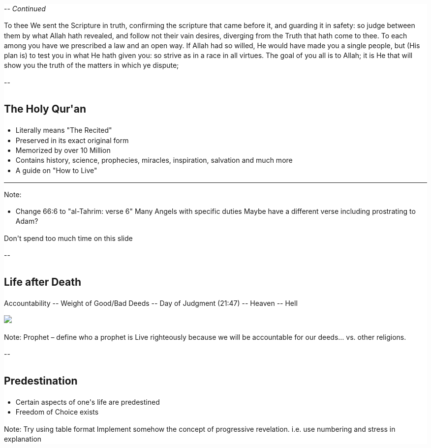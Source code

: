 -- 
*Continued*

To thee We sent the Scripture in truth, confirming the scripture that came before it, and guarding it in safety: so judge between them by what Allah hath revealed, and follow not their vain desires, diverging from the Truth that hath come to thee. To each among you have we prescribed a law and an open way. If Allah had so willed, He would have made you a single people, but (His plan is) to test you in what He hath given you: so strive as in a race in all virtues. The goal of you all is to Allah; it is He that will show you the truth of the matters in which ye dispute;

--

## The Holy Qur'an ##

- Literally means "The Recited"
- Preserved in its exact original form
- Memorized by over 10 Million
- Contains history, science, prophecies, miracles, inspiration, salvation and much more
- A guide on "How to Live"

---

<section data-background="![](http://drive.google.com/uc?id=0B8ezT0-tUjVZMmtJMDdxTXFST28)" data-background-size="1000px">
</section>



Note:
* Change 66:6 to "al-Tahrim: verse 6"
Many Angels with specific duties
Maybe have a different verse including prostrating to Adam?

Don't spend too much time on this slide

--

## Life after Death ##

Accountability -- Weight of Good/Bad Deeds --  Day of Judgment (21:47) -- Heaven --  Hell  

![](http://drive.google.com/uc?id=0B8ezT0-tUjVZVllqTFlUeHY2Tkk) 


Note:
Prophet – define who a prophet is
Live righteously because we will be accountable for our deeds… vs. other religions.

--

## Predestination ##

- Certain aspects of one's life are predestined
- Freedom of Choice exists

Note:
Try using table format
Implement somehow the concept of progressive revelation. i.e. use numbering and stress in explanation
